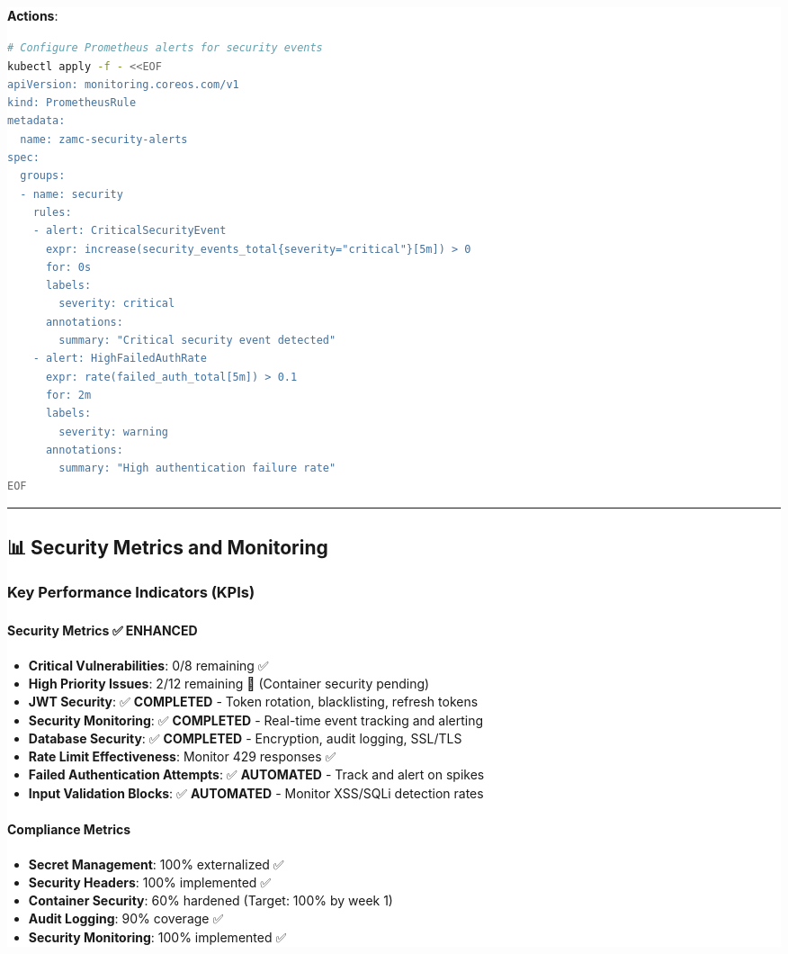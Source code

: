 **Actions**:
```bash
# Configure Prometheus alerts for security events
kubectl apply -f - <<EOF
apiVersion: monitoring.coreos.com/v1
kind: PrometheusRule
metadata:
  name: zamc-security-alerts
spec:
  groups:
  - name: security
    rules:
    - alert: CriticalSecurityEvent
      expr: increase(security_events_total{severity="critical"}[5m]) > 0
      for: 0s
      labels:
        severity: critical
      annotations:
        summary: "Critical security event detected"
    - alert: HighFailedAuthRate
      expr: rate(failed_auth_total[5m]) > 0.1
      for: 2m
      labels:
        severity: warning
      annotations:
        summary: "High authentication failure rate"
EOF
```

---

## 📊 **Security Metrics and Monitoring**

### Key Performance Indicators (KPIs)

#### Security Metrics ✅ **ENHANCED**
- **Critical Vulnerabilities**: 0/8 remaining ✅
- **High Priority Issues**: 2/12 remaining 🚧 (Container security pending)
- **JWT Security**: ✅ **COMPLETED** - Token rotation, blacklisting, refresh tokens
- **Security Monitoring**: ✅ **COMPLETED** - Real-time event tracking and alerting
- **Database Security**: ✅ **COMPLETED** - Encryption, audit logging, SSL/TLS
- **Rate Limit Effectiveness**: Monitor 429 responses ✅
- **Failed Authentication Attempts**: ✅ **AUTOMATED** - Track and alert on spikes
- **Input Validation Blocks**: ✅ **AUTOMATED** - Monitor XSS/SQLi detection rates

#### Compliance Metrics
- **Secret Management**: 100% externalized ✅
- **Security Headers**: 100% implemented ✅
- **Container Security**: 60% hardened (Target: 100% by week 1)
- **Audit Logging**: 90% coverage ✅
- **Security Monitoring**: 100% implemented ✅
